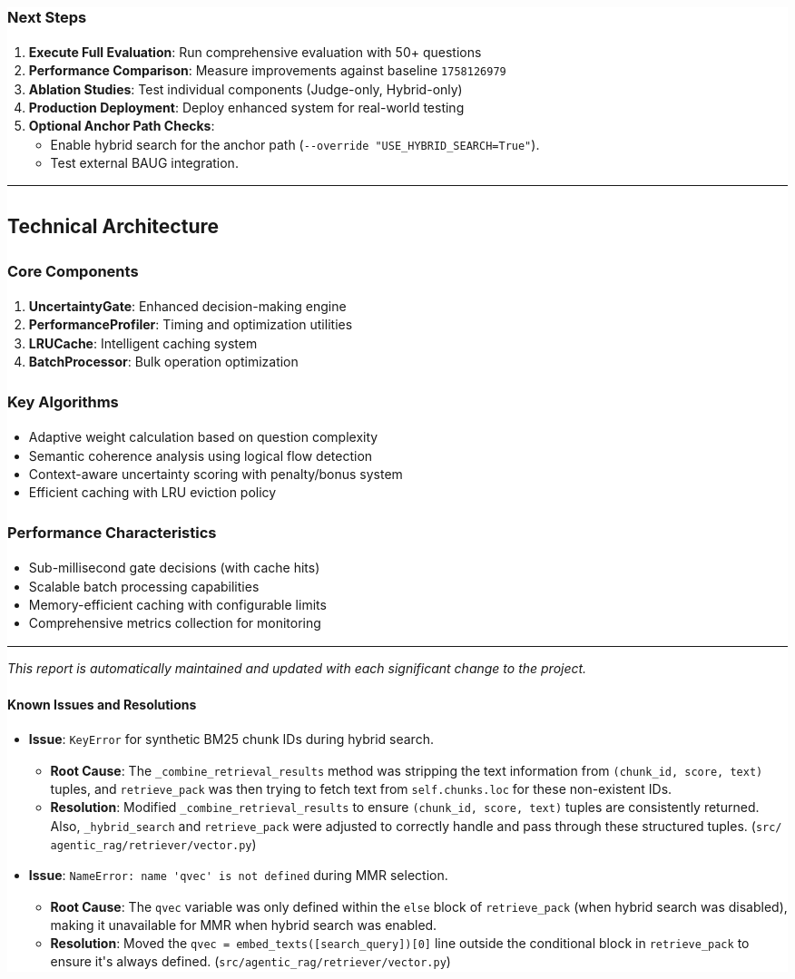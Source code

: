 ### **Next Steps**
1. **Execute Full Evaluation**: Run comprehensive evaluation with 50+ questions
2. **Performance Comparison**: Measure improvements against baseline `1758126979`
3. **Ablation Studies**: Test individual components (Judge-only, Hybrid-only)
4. **Production Deployment**: Deploy enhanced system for real-world testing
5. **Optional Anchor Path Checks**:
   - Enable hybrid search for the anchor path (`--override "USE_HYBRID_SEARCH=True"`).
   - Test external BAUG integration.

---

## Technical Architecture

### **Core Components**
1. **UncertaintyGate**: Enhanced decision-making engine
2. **PerformanceProfiler**: Timing and optimization utilities
3. **LRUCache**: Intelligent caching system
4. **BatchProcessor**: Bulk operation optimization

### **Key Algorithms**
- Adaptive weight calculation based on question complexity
- Semantic coherence analysis using logical flow detection
- Context-aware uncertainty scoring with penalty/bonus system
- Efficient caching with LRU eviction policy

### **Performance Characteristics**
- Sub-millisecond gate decisions (with cache hits)
- Scalable batch processing capabilities
- Memory-efficient caching with configurable limits
- Comprehensive metrics collection for monitoring

---

*This report is automatically maintained and updated with each significant change to the project.*

#### **Known Issues and Resolutions**

- **Issue**: `KeyError` for synthetic BM25 chunk IDs during hybrid search.
  - **Root Cause**: The `_combine_retrieval_results` method was stripping the text information from `(chunk_id, score, text)` tuples, and `retrieve_pack` was then trying to fetch text from `self.chunks.loc` for these non-existent IDs.
  - **Resolution**: Modified `_combine_retrieval_results` to ensure `(chunk_id, score, text)` tuples are consistently returned. Also, `_hybrid_search` and `retrieve_pack` were adjusted to correctly handle and pass through these structured tuples. (`src/agentic_rag/retriever/vector.py`)

- **Issue**: `NameError: name 'qvec' is not defined` during MMR selection.
  - **Root Cause**: The `qvec` variable was only defined within the `else` block of `retrieve_pack` (when hybrid search was disabled), making it unavailable for MMR when hybrid search was enabled.
  - **Resolution**: Moved the `qvec = embed_texts([search_query])[0]` line outside the conditional block in `retrieve_pack` to ensure it's always defined. (`src/agentic_rag/retriever/vector.py`)
